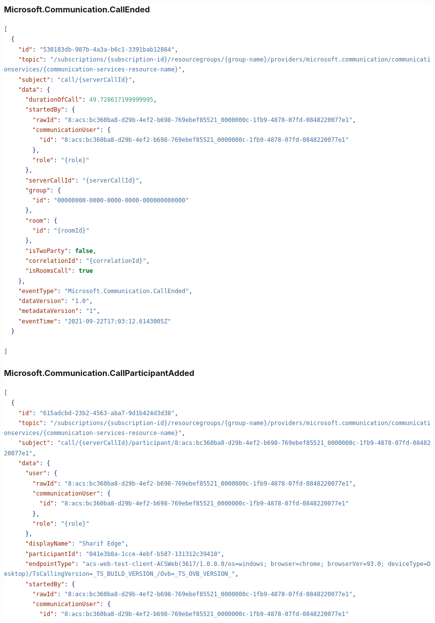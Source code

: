 ### Microsoft.Communication.CallEnded

```json
[
  {
    "id": "530183db-987b-4a3a-b6c1-3391bab12864",
    "topic": "/subscriptions/{subscription-id}/resourcegroups/{group-name}/providers/microsoft.communication/communicationservices/{communication-services-resource-name}",
    "subject": "call/{serverCallId}",
    "data": {
      "durationOfCall": 49.728617199999995,
      "startedBy": {
        "rawId": "8:acs:bc360ba8-d29b-4ef2-b698-769ebef85521_0000000c-1fb9-4878-07fd-0848220077e1",
        "communicationUser": {
          "id": "8:acs:bc360ba8-d29b-4ef2-b698-769ebef85521_0000000c-1fb9-4878-07fd-0848220077e1"
        },
        "role": "{role}"
      },
      "serverCallId": "{serverCallId}",
      "group": {
        "id": "00000000-0000-0000-0000-000000000000"
      },
      "room": {
        "id": "{roomId}"
      },
      "isTwoParty": false,
      "correlationId": "{correlationId}",
      "isRoomsCall": true
    },
    "eventType": "Microsoft.Communication.CallEnded",
    "dataVersion": "1.0",
    "metadataVersion": "1",
    "eventTime": "2021-09-22T17:03:12.6143005Z"
  }

]
```

### Microsoft.Communication.CallParticipantAdded

```json
[
  {
    "id": "615adcbd-23b2-4563-aba7-9d1b424d3d38",
    "topic": "/subscriptions/{subscription-id}/resourcegroups/{group-name}/providers/microsoft.communication/communicationservices/{communication-services-resource-name}",
    "subject": "call/{serverCallId}/participant/8:acs:bc360ba8-d29b-4ef2-b698-769ebef85521_0000000c-1fb9-4878-07fd-0848220077e1",
    "data": {
      "user": {
        "rawId": "8:acs:bc360ba8-d29b-4ef2-b698-769ebef85521_0000000c-1fb9-4878-07fd-0848220077e1",
        "communicationUser": {
          "id": "8:acs:bc360ba8-d29b-4ef2-b698-769ebef85521_0000000c-1fb9-4878-07fd-0848220077e1"
        },
        "role": "{role}"
      },
      "displayName": "Sharif Edge",
      "participantId": "041e3b8a-1cce-4ebf-b587-131312c39410",
      "endpointType": "acs-web-test-client-ACSWeb(3617/1.0.0.0/os=windows; browser=chrome; browserVer=93.0; deviceType=Desktop)/TsCallingVersion=_TS_BUILD_VERSION_/Ovb=_TS_OVB_VERSION_",
      "startedBy": {
        "rawId": "8:acs:bc360ba8-d29b-4ef2-b698-769ebef85521_0000000c-1fb9-4878-07fd-0848220077e1",
        "communicationUser": {
          "id": "8:acs:bc360ba8-d29b-4ef2-b698-769ebef85521_0000000c-1fb9-4878-07fd-0848220077e1"
```
